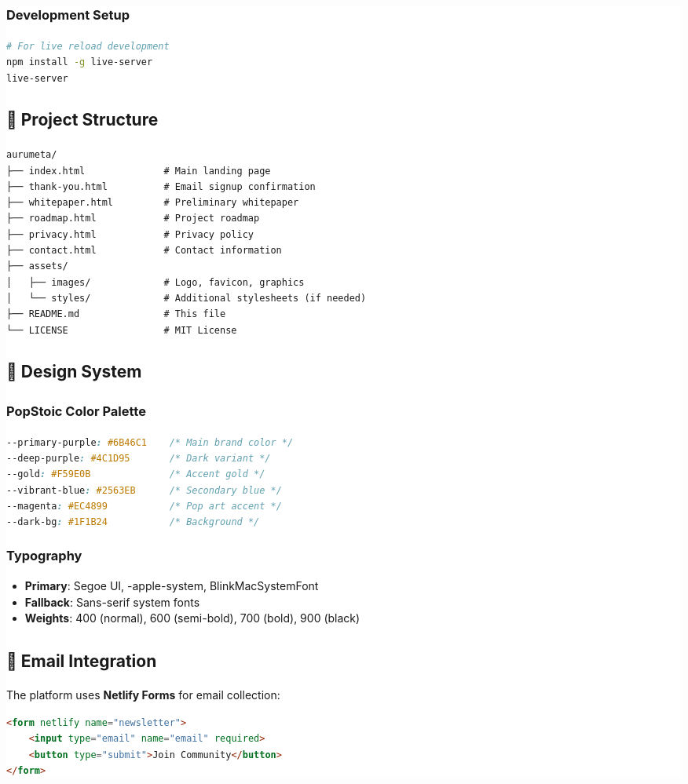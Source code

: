### Development Setup
```bash
# For live reload development
npm install -g live-server
live-server
```

## 📁 **Project Structure**

```
aurumeta/
├── index.html              # Main landing page
├── thank-you.html          # Email signup confirmation
├── whitepaper.html         # Preliminary whitepaper
├── roadmap.html            # Project roadmap
├── privacy.html            # Privacy policy
├── contact.html            # Contact information
├── assets/
│   ├── images/             # Logo, favicon, graphics
│   └── styles/             # Additional stylesheets (if needed)
├── README.md               # This file
└── LICENSE                 # MIT License
```

## 🎨 **Design System**

### PopStoic Color Palette
```css
--primary-purple: #6B46C1    /* Main brand color */
--deep-purple: #4C1D95       /* Dark variant */
--gold: #F59E0B              /* Accent gold */
--vibrant-blue: #2563EB      /* Secondary blue */
--magenta: #EC4899           /* Pop art accent */
--dark-bg: #1F1B24           /* Background */
```

### Typography
- **Primary**: Segoe UI, -apple-system, BlinkMacSystemFont
- **Fallback**: Sans-serif system fonts
- **Weights**: 400 (normal), 600 (semi-bold), 700 (bold), 900 (black)

## 📧 **Email Integration**

The platform uses **Netlify Forms** for email collection:

```html
<form netlify name="newsletter">
    <input type="email" name="email" required>
    <button type="submit">Join Community</button>
</form>
```
